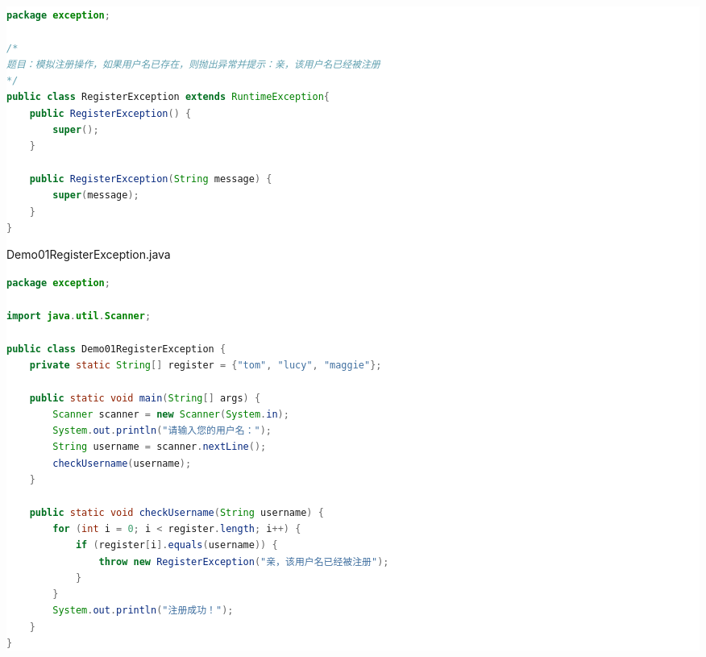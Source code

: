 ```java
package exception;

/*
题目：模拟注册操作，如果用户名已存在，则抛出异常并提示：亲，该用户名已经被注册
*/
public class RegisterException extends RuntimeException{
    public RegisterException() {
        super();
    }

    public RegisterException(String message) {
        super(message);
    }
}
```

Demo01RegisterException.java  

```java
package exception;

import java.util.Scanner;

public class Demo01RegisterException {
    private static String[] register = {"tom", "lucy", "maggie"};

    public static void main(String[] args) {
        Scanner scanner = new Scanner(System.in);
        System.out.println("请输入您的用户名：");
        String username = scanner.nextLine();
        checkUsername(username);
    }

    public static void checkUsername(String username) {
        for (int i = 0; i < register.length; i++) {
            if (register[i].equals(username)) {
                throw new RegisterException("亲，该用户名已经被注册");
            }
        }
        System.out.println("注册成功！");
    }
}
```
